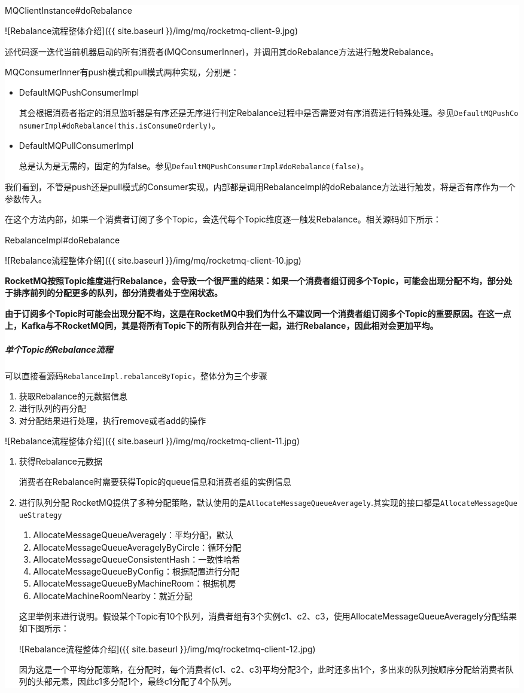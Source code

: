MQClientInstance#doRebalance

![Rebalance流程整体介绍]({{ site.baseurl }}/img/mq/rocketmq-client-9.jpg)

述代码逐一迭代当前机器启动的所有消费者(MQConsumerInner)，并调用其doRebalance方法进行触发Rebalance。

MQConsumerInner有push模式和pull模式两种实现，分别是：

- DefaultMQPushConsumerImpl

    其会根据消费者指定的消息监听器是有序还是无序进行判定Rebalance过程中是否需要对有序消费进行特殊处理。参见`DefaultMQPushConsumerImpl#doRebalance(this.isConsumeOrderly)`。
- DefaultMQPullConsumerImpl

    总是认为是无需的，固定的为false。参见`DefaultMQPushConsumerImpl#doRebalance(false)`。


我们看到，不管是push还是pull模式的Consumer实现，内部都是调用RebalanceImpl的doRebalance方法进行触发，将是否有序作为一个参数传入。

在这个方法内部，如果一个消费者订阅了多个Topic，会迭代每个Topic维度逐一触发Rebalance。相关源码如下所示：

RebalanceImpl#doRebalance

![Rebalance流程整体介绍]({{ site.baseurl }}/img/mq/rocketmq-client-10.jpg)

**RocketMQ按照Topic维度进行Rebalance，会导致一个很严重的结果：如果一个消费者组订阅多个Topic，可能会出现分配不均，部分处于排序前列的分配更多的队列，部分消费者处于空闲状态。**

**由于订阅多个Topic时可能会出现分配不均，这是在RocketMQ中我们为什么不建议同一个消费者组订阅多个Topic的重要原因。在这一点上，Kafka与不RocketMQ同，其是将所有Topic下的所有队列合并在一起，进行Rebalance，因此相对会更加平均。**

##### 单个Topic的Rebalance流程

可以直接看源码`RebalanceImpl.rebalanceByTopic`，整体分为三个步骤

1. 获取Rebalance的元数据信息
1. 进行队列的再分配
1. 对分配结果进行处理，执行remove或者add的操作

![Rebalance流程整体介绍]({{ site.baseurl }}/img/mq/rocketmq-client-11.jpg)

1. 获得Rebalance元数据

    消费者在Rebalance时需要获得Topic的queue信息和消费者组的实例信息
1. 进行队列分配
    RocketMQ提供了多种分配策略，默认使用的是`AllocateMessageQueueAveragely`.其实现的接口都是`AllocateMessageQueueStrategy`

    1. AllocateMessageQueueAveragely：平均分配，默认
    1. AllocateMessageQueueAveragelyByCircle：循环分配
    1. AllocateMessageQueueConsistentHash：一致性哈希
    1. AllocateMessageQueueByConfig：根据配置进行分配
    1. AllocateMessageQueueByMachineRoom：根据机房
    1. AllocateMachineRoomNearby：就近分配

    这里举例来进行说明。假设某个Topic有10个队列，消费者组有3个实例c1、c2、c3，使用AllocateMessageQueueAveragely分配结果如下图所示：

    ![Rebalance流程整体介绍]({{ site.baseurl }}/img/mq/rocketmq-client-12.jpg)

    因为这是一个平均分配策略，在分配时，每个消费者(c1、c2、c3)平均分配3个，此时还多出1个，多出来的队列按顺序分配给消费者队列的头部元素，因此c1多分配1个，最终c1分配了4个队列。
